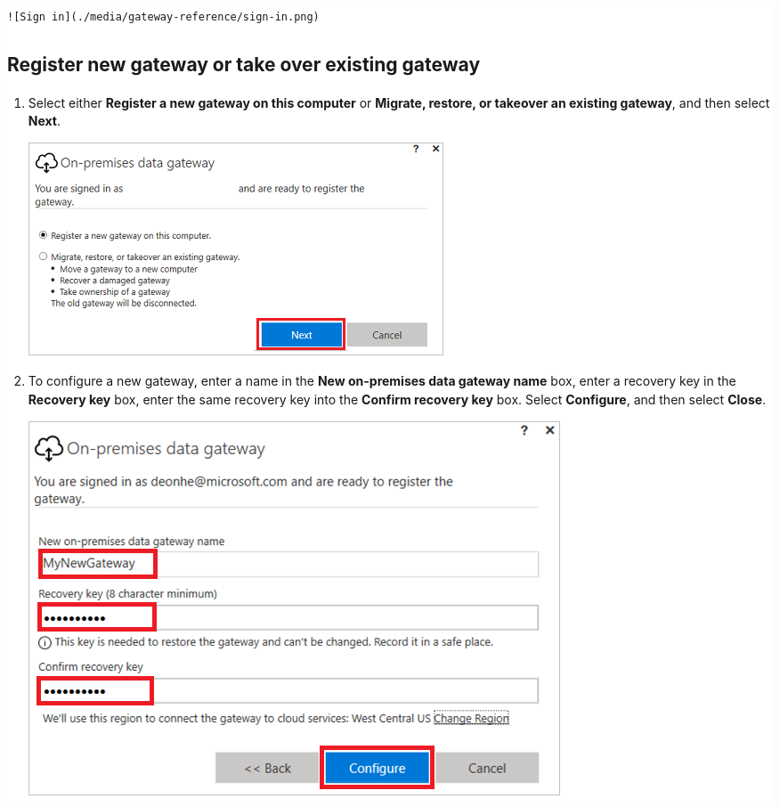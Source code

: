     ![Sign in](./media/gateway-reference/sign-in.png)

## Register new gateway or take over existing gateway
1. Select either **Register a new gateway on this computer** or **Migrate, restore, or takeover an existing gateway**, and then select **Next**.
   
    ![Choose new or existing](./media/gateway-reference/new-existing.png)
2. To configure a new gateway, enter a name in the **New on-premises data gateway name** box, enter a recovery key in the **Recovery key** box, enter the same recovery key into the **Confirm recovery key** box. Select **Configure**, and then select **Close**.
   
    ![Configure a new gateway](./media/gateway-reference/configure-new.png)